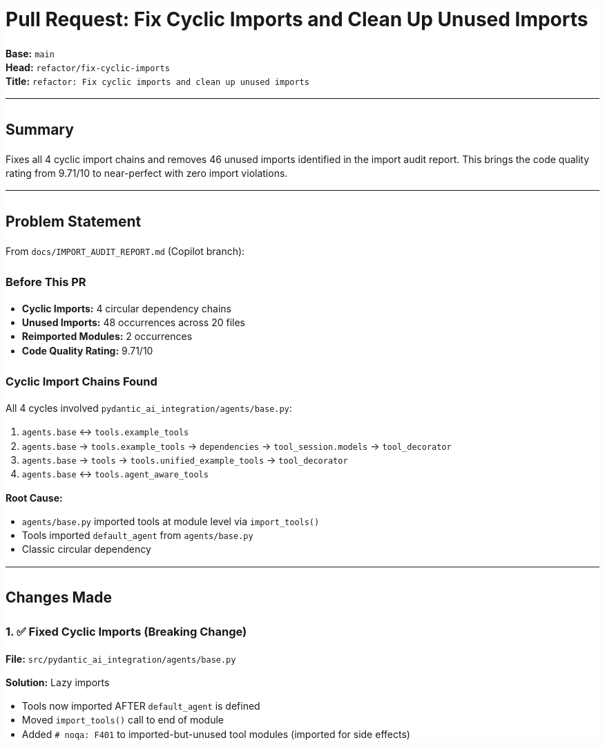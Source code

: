 # Pull Request: Fix Cyclic Imports and Clean Up Unused Imports

**Base:** `main`  
**Head:** `refactor/fix-cyclic-imports`  
**Title:** `refactor: Fix cyclic imports and clean up unused imports`

---

## Summary

Fixes all 4 cyclic import chains and removes 46 unused imports identified in the import audit report. This brings the code quality rating from 9.71/10 to near-perfect with zero import violations.

---

## Problem Statement

From `docs/IMPORT_AUDIT_REPORT.md` (Copilot branch):

### Before This PR
- **Cyclic Imports:** 4 circular dependency chains
- **Unused Imports:** 48 occurrences across 20 files
- **Reimported Modules:** 2 occurrences
- **Code Quality Rating:** 9.71/10

### Cyclic Import Chains Found

All 4 cycles involved `pydantic_ai_integration/agents/base.py`:

1. `agents.base` ↔ `tools.example_tools`
2. `agents.base` → `tools.example_tools` → `dependencies` → `tool_session.models` → `tool_decorator`
3. `agents.base` → `tools` → `tools.unified_example_tools` → `tool_decorator`
4. `agents.base` ↔ `tools.agent_aware_tools`

**Root Cause:** 
- `agents/base.py` imported tools at module level via `import_tools()`
- Tools imported `default_agent` from `agents/base.py`
- Classic circular dependency

---

## Changes Made

### 1. ✅ Fixed Cyclic Imports (Breaking Change)

**File:** `src/pydantic_ai_integration/agents/base.py`

**Solution:** Lazy imports
- Tools now imported AFTER `default_agent` is defined
- Moved `import_tools()` call to end of module
- Added `# noqa: F401` to imported-but-unused tool modules (imported for side effects)
